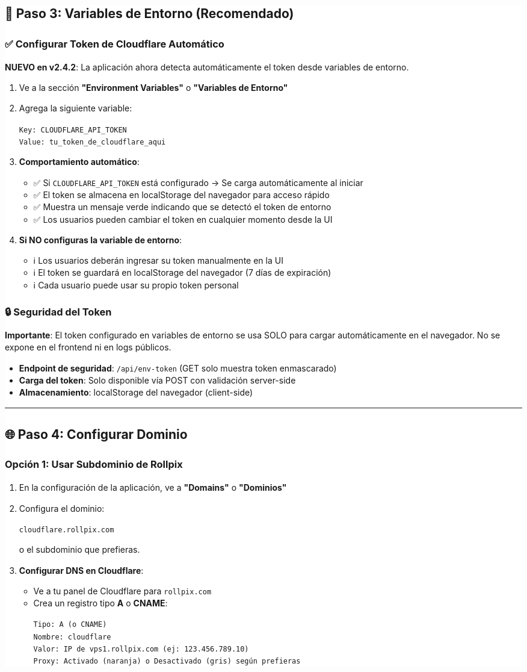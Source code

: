 
## 🔐 Paso 3: Variables de Entorno (Recomendado)

### ✅ Configurar Token de Cloudflare Automático

**NUEVO en v2.4.2**: La aplicación ahora detecta automáticamente el token desde variables de entorno.

1. Ve a la sección **"Environment Variables"** o **"Variables de Entorno"**

2. Agrega la siguiente variable:
   ```
   Key: CLOUDFLARE_API_TOKEN
   Value: tu_token_de_cloudflare_aqui
   ```

3. **Comportamiento automático**:
   - ✅ Si `CLOUDFLARE_API_TOKEN` está configurado → Se carga automáticamente al iniciar
   - ✅ El token se almacena en localStorage del navegador para acceso rápido
   - ✅ Muestra un mensaje verde indicando que se detectó el token de entorno
   - ✅ Los usuarios pueden cambiar el token en cualquier momento desde la UI

4. **Si NO configuras la variable de entorno**:
   - ℹ️ Los usuarios deberán ingresar su token manualmente en la UI
   - ℹ️ El token se guardará en localStorage del navegador (7 días de expiración)
   - ℹ️ Cada usuario puede usar su propio token personal

### 🔒 Seguridad del Token

**Importante**: El token configurado en variables de entorno se usa SOLO para cargar automáticamente en el navegador. No se expone en el frontend ni en logs públicos.

- **Endpoint de seguridad**: `/api/env-token` (GET solo muestra token enmascarado)
- **Carga del token**: Solo disponible vía POST con validación server-side
- **Almacenamiento**: localStorage del navegador (client-side)

---

## 🌐 Paso 4: Configurar Dominio

### Opción 1: Usar Subdominio de Rollpix

1. En la configuración de la aplicación, ve a **"Domains"** o **"Dominios"**

2. Configura el dominio:
   ```
   cloudflare.rollpix.com
   ```
   o el subdominio que prefieras.

3. **Configurar DNS en Cloudflare**:
   - Ve a tu panel de Cloudflare para `rollpix.com`
   - Crea un registro tipo **A** o **CNAME**:
     ```
     Tipo: A (o CNAME)
     Nombre: cloudflare
     Valor: IP de vps1.rollpix.com (ej: 123.456.789.10)
     Proxy: Activado (naranja) o Desactivado (gris) según prefieras
     ```

